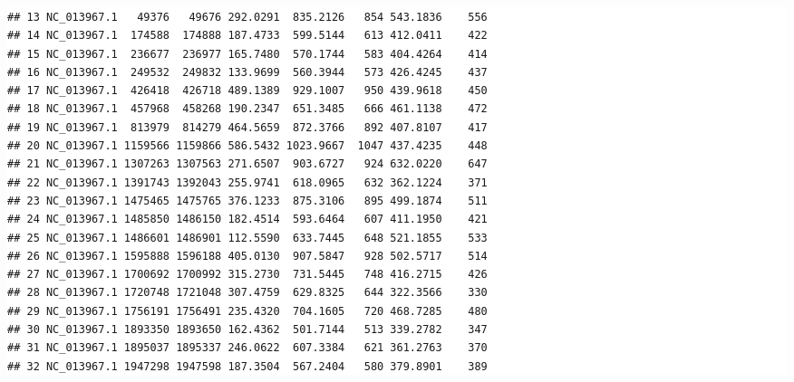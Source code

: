     ## 13 NC_013967.1   49376   49676 292.0291  835.2126   854 543.1836    556
    ## 14 NC_013967.1  174588  174888 187.4733  599.5144   613 412.0411    422
    ## 15 NC_013967.1  236677  236977 165.7480  570.1744   583 404.4264    414
    ## 16 NC_013967.1  249532  249832 133.9699  560.3944   573 426.4245    437
    ## 17 NC_013967.1  426418  426718 489.1389  929.1007   950 439.9618    450
    ## 18 NC_013967.1  457968  458268 190.2347  651.3485   666 461.1138    472
    ## 19 NC_013967.1  813979  814279 464.5659  872.3766   892 407.8107    417
    ## 20 NC_013967.1 1159566 1159866 586.5432 1023.9667  1047 437.4235    448
    ## 21 NC_013967.1 1307263 1307563 271.6507  903.6727   924 632.0220    647
    ## 22 NC_013967.1 1391743 1392043 255.9741  618.0965   632 362.1224    371
    ## 23 NC_013967.1 1475465 1475765 376.1233  875.3106   895 499.1874    511
    ## 24 NC_013967.1 1485850 1486150 182.4514  593.6464   607 411.1950    421
    ## 25 NC_013967.1 1486601 1486901 112.5590  633.7445   648 521.1855    533
    ## 26 NC_013967.1 1595888 1596188 405.0130  907.5847   928 502.5717    514
    ## 27 NC_013967.1 1700692 1700992 315.2730  731.5445   748 416.2715    426
    ## 28 NC_013967.1 1720748 1721048 307.4759  629.8325   644 322.3566    330
    ## 29 NC_013967.1 1756191 1756491 235.4320  704.1605   720 468.7285    480
    ## 30 NC_013967.1 1893350 1893650 162.4362  501.7144   513 339.2782    347
    ## 31 NC_013967.1 1895037 1895337 246.0622  607.3384   621 361.2763    370
    ## 32 NC_013967.1 1947298 1947598 187.3504  567.2404   580 379.8901    389